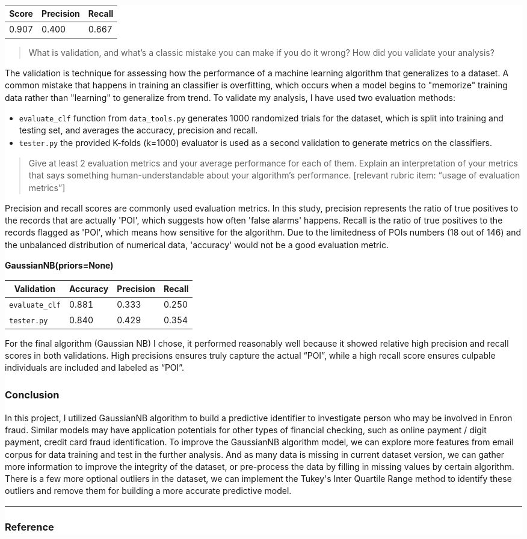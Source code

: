 Score | Precision | Recall
------------ | ------------- | -----------
0.907 | 0.400| 0.667

> What is validation, and what’s a classic mistake you can make if you do it wrong? How did you validate your analysis? 

The validation is technique for assessing how the performance of a machine learning algorithm that generalizes to a dataset. A common mistake that happens in training an classifier is overfitting, which occurs when a model begins to "memorize" training data rather than "learning" to generalize from trend. To validate my analysis, I have used two evaluation methods:

* `evaluate_clf` function from `data_tools.py` generates 1000 randomized trials for the dataset, which is split into training and testing set, and averages the accuracy, precision and recall. 
* `tester.py` the provided K-folds (k=1000) evaluator is used as a second
validation to generate metrics on the classifiers.

> Give at least 2 evaluation metrics and your average performance for each of them.  Explain an interpretation of your metrics that says something human-understandable about your algorithm’s performance. [relevant rubric item: “usage of evaluation metrics”]

Precision and recall scores are commonly used evaluation metrics. In this study, precision represents the ratio of true positives to the records that are actually 'POI', which suggests how often 'false alarms' happens. Recall is the ratio of true positives to the records flagged as 'POI', which means how sensitive for the algorithm. Due to the limitedness of POIs numbers (18 out of 146) and the unbalanced distribution of numerical data, 'accuracy' would not be a good evaluation metric.

__GaussianNB(priors=None)__

Validation | Accuracy | Precision | Recall
------|------|------|------
`evaluate_clf`| 0.881 | 0.333  | 0.250
`tester.py`|0.840| 0.429|0.354	

For the final algorithm (Gaussian NB) I chose, it performed reasonably well because it showed relative high precision and recall scores in both validations. High precisions ensures truly capture the actual “POI”, while a high recall score ensures culpable individuals are included and labeled as “POI”. 


### Conclusion
In this project, I utilized GaussianNB algorithm to build a predictive identifier to investigate person who may be involved in Enron fraud. Similar models may have application potentials for other types of financial checking, such as online payment / digit payment, credit card fraud identification. To improve the GaussianNB algorithm model, we can explore more features from email corpus for data training and test in the further analysis. And as many data is missing in current dataset version, we can gather more information to improve the integrity of the dataset, or pre-process the data by filling in missing values by certain algorithm. There is a few more optional outliers in the dataset, we can implement the Tukey's Inter Quartile Range method to identify these outliers and remove them for building a more accurate predictive model. 


-------

### Reference
